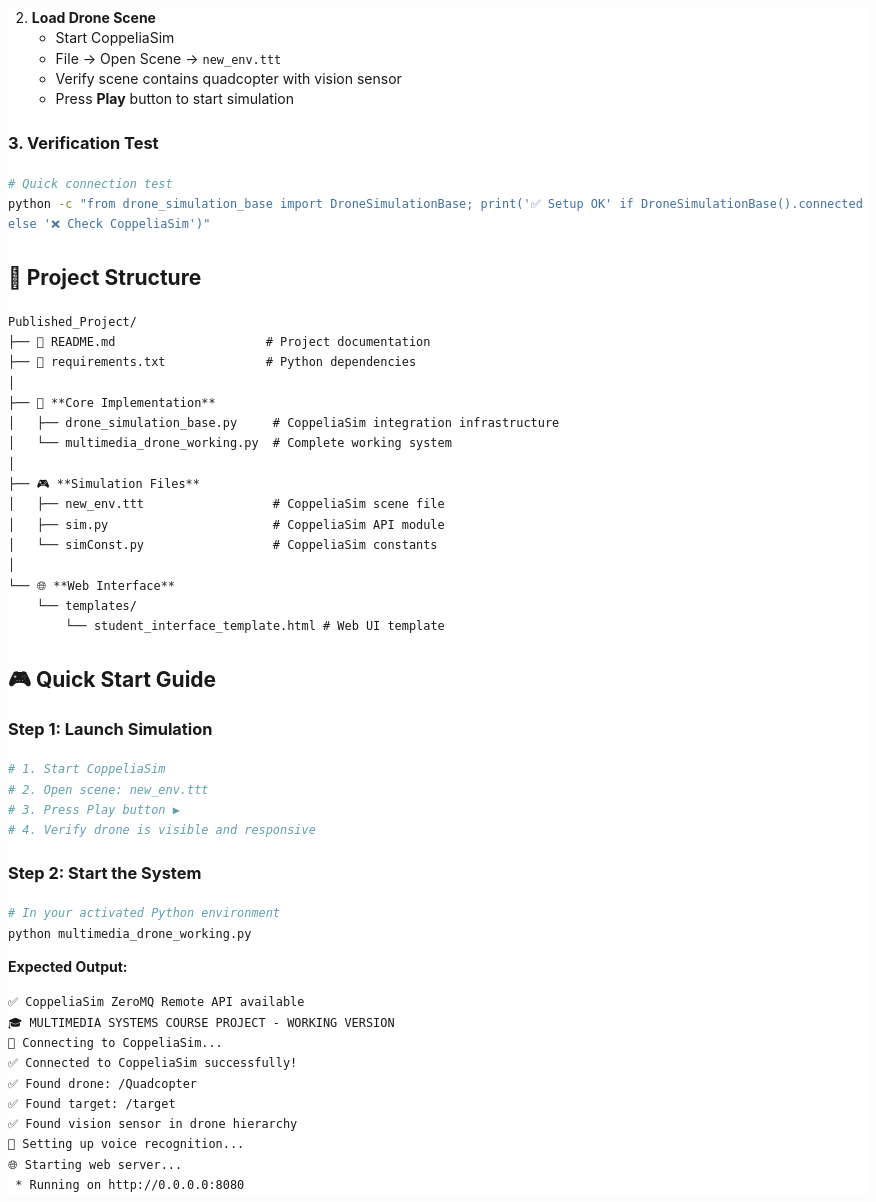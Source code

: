 2. **Load Drone Scene**
   - Start CoppeliaSim
   - File → Open Scene → `new_env.ttt`
   - Verify scene contains quadcopter with vision sensor
   - Press **Play** button to start simulation

### 3. Verification Test
```bash
# Quick connection test
python -c "from drone_simulation_base import DroneSimulationBase; print('✅ Setup OK' if DroneSimulationBase().connected else '❌ Check CoppeliaSim')"
```

## 📁 Project Structure

```
Published_Project/
├── 📄 README.md                     # Project documentation
├── 📄 requirements.txt              # Python dependencies
│
├── 🐍 **Core Implementation**
│   ├── drone_simulation_base.py     # CoppeliaSim integration infrastructure
│   └── multimedia_drone_working.py  # Complete working system
│
├── 🎮 **Simulation Files**
│   ├── new_env.ttt                  # CoppeliaSim scene file
│   ├── sim.py                       # CoppeliaSim API module
│   └── simConst.py                  # CoppeliaSim constants
│
└── 🌐 **Web Interface**
    └── templates/
        └── student_interface_template.html # Web UI template
```

## 🎮 Quick Start Guide

### Step 1: Launch Simulation
```bash
# 1. Start CoppeliaSim
# 2. Open scene: new_env.ttt
# 3. Press Play button ▶️
# 4. Verify drone is visible and responsive
```

### Step 2: Start the System
```bash
# In your activated Python environment
python multimedia_drone_working.py
```

**Expected Output:**
```
✅ CoppeliaSim ZeroMQ Remote API available
🎓 MULTIMEDIA SYSTEMS COURSE PROJECT - WORKING VERSION
🔌 Connecting to CoppeliaSim...
✅ Connected to CoppeliaSim successfully!
✅ Found drone: /Quadcopter
✅ Found target: /target
✅ Found vision sensor in drone hierarchy
🎤 Setting up voice recognition...
🌐 Starting web server...
 * Running on http://0.0.0.0:8080
```
